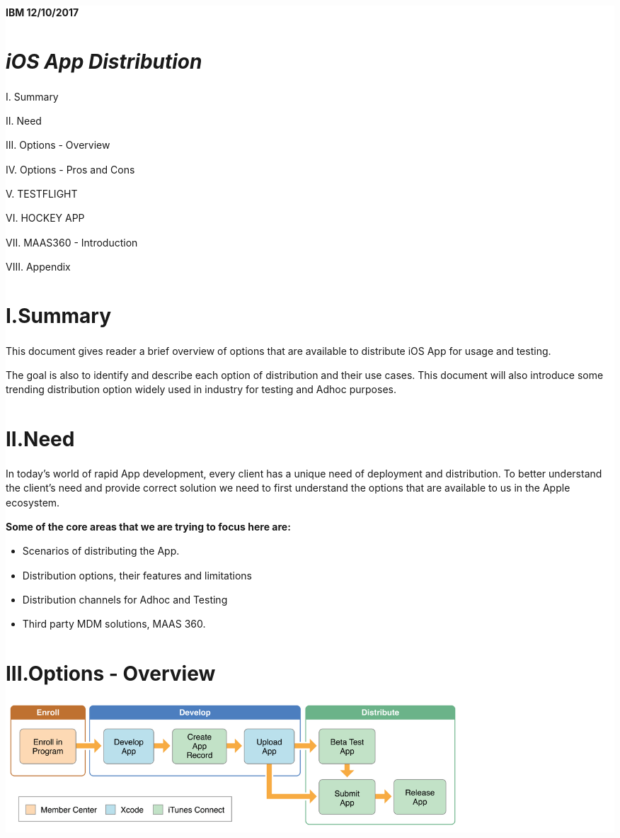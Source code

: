 **IBM 12/10/2017**

# ***iOS App Distribution***

I. Summary

II. Need

III. Options - Overview

IV. Options - Pros and Cons

V. TESTFLIGHT

VI. HOCKEY APP

VII. MAAS360 - Introduction

VIII. Appendix

# I.Summary

This document gives reader a brief overview of options that are
available to distribute iOS App for usage and testing.

The goal is also to identify and describe each option of distribution
and their use cases. This document will also introduce some trending
distribution option widely used in industry for testing and Adhoc
purposes.

# II.Need

In today’s world of rapid App development, every client has a unique
need of deployment and distribution. To better understand the client’s
need and provide correct solution we need to first understand the
options that are available to us in the Apple ecosystem.

**Some of the core areas that we are trying to focus here are:**

  * Scenarios of distributing the App.

  * Distribution options, their features and limitations

  * Distribution channels for Adhoc and Testing

  * Third party MDM solutions, MAAS 360.

# III.Options - Overview

<img src="./media/image1.png" width="642" height="180" />
